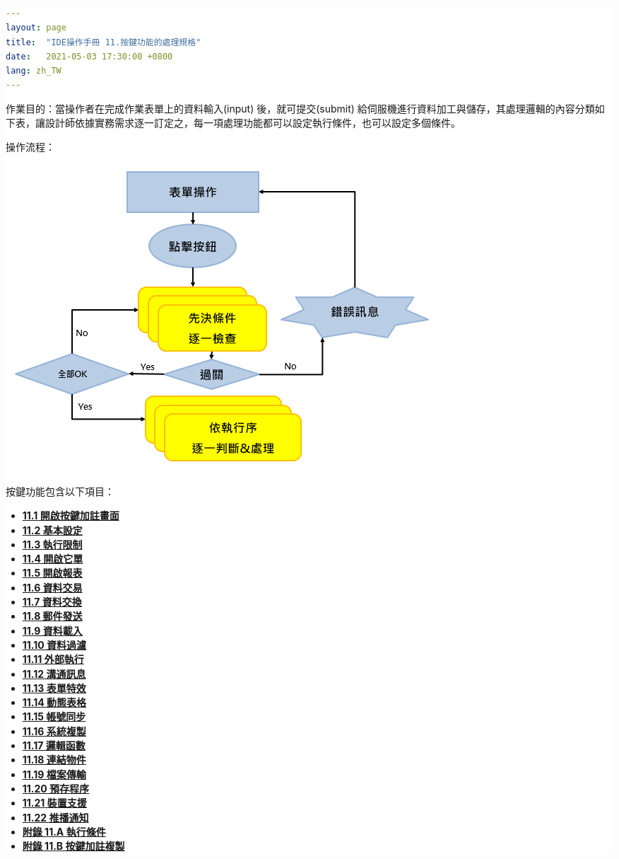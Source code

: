 ```yaml
---
layout: page
title:  "IDE操作手冊 11.按鍵功能的處理規格"
date:   2021-05-03 17:30:00 +0800
lang: zh_TW
---
```


作業目的：當操作者在完成作業表單上的資料輸入(input) 後，就可提交(submit) 給伺服機進行資料加工與儲存，其處理邏輯的內容分類如下表，讓設計師依據實務需求逐一訂定之，每一項處理功能都可以設定執行條件，也可以設定多個條件。

操作流程：

![](images/11-1.png)



按鍵功能包含以下項目：<br>
- [**11.1 開啟按鍵加註畫面** ](#ButtonAnnotation)
- [**11.2 基本設定** ](#ButtonAnnotation_BasicSet)
- [**11.3 執行限制** ](#ButtonAnnotation_ExecutionRestriction)	
- [**11.4 開啟它單** ](#ButtonAnnotation_OpenForm)
- [**11.5 開啟報表** ](#ButtonAnnotation_OpenReport)
- [**11.6 資料交易** ](#ButtonAnnotation_DataUpdate) 	
- [**11.7 資料交換** ](#ButtonAnnotation_DataExchange)
- [**11.8 郵件發送** ](#ButtonAnnotation_SendMail)
- [**11.9 資料載入** ](#ButtonAnnotation_DataLoad)
- [**11.10 資料過濾** ](#ButtonAnnotation_DataFilter)
- [**11.11 外部執行** ](#ButtonAnnotation_ExtemalExecution)
- [**11.12 溝通訊息** ](#ButtonAnnotation_CommunicateMessage)
- [**11.13 表單特效** ](#ButtonAnnotation_FormEffect)
- [**11.14 動態表格** ](#ButtonAnnotation_DynamicTable)
- [**11.15 帳號同步** ](#ButtonAnnotation_AccountSynchronization)
- [**11.16 系統複製** ](#ButtonAnnotation_SystemReplication)
- [**11.17 邏輯函數** ](#ButtonAnnotation_LocialFunction)
- [**11.18 連結物件** ](#ButtonAnnotation_LinkObject)
- [**11.19 檔案傳輸** ](#ButtonAnnotation_FileTransfer)
- [**11.20 預存程序** ](#ButtonAnnotation_StoredProcedure)
- [**11.21 裝置支援** ](#ButtonAnnotation_LocalResource)
- [**11.22 推播通知** ](#ButtonAnnotation_Notice)
- [**附錄 11.A 執行條件** ](#ButtonAnnotation_Condition)
- [**附錄 11.B 按鍵加註複製** ](#ButtonAnnotation_Copy)
